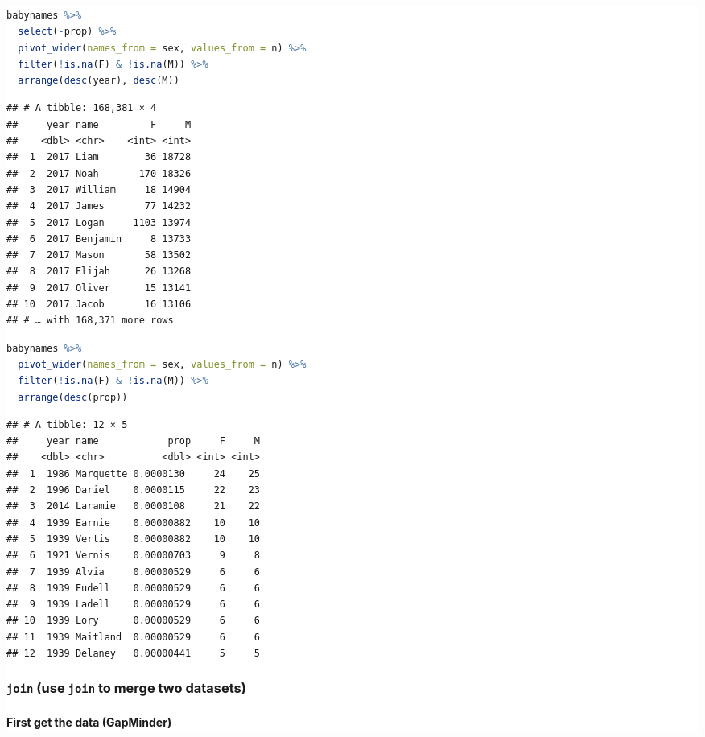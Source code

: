 

```r
babynames %>% 
  select(-prop) %>% 
  pivot_wider(names_from = sex, values_from = n) %>%
  filter(!is.na(F) & !is.na(M)) %>%
  arrange(desc(year), desc(M))
```

```
## # A tibble: 168,381 × 4
##     year name         F     M
##    <dbl> <chr>    <int> <int>
##  1  2017 Liam        36 18728
##  2  2017 Noah       170 18326
##  3  2017 William     18 14904
##  4  2017 James       77 14232
##  5  2017 Logan     1103 13974
##  6  2017 Benjamin     8 13733
##  7  2017 Mason       58 13502
##  8  2017 Elijah      26 13268
##  9  2017 Oliver      15 13141
## 10  2017 Jacob       16 13106
## # … with 168,371 more rows
```


```r
babynames %>% 
  pivot_wider(names_from = sex, values_from = n) %>%
  filter(!is.na(F) & !is.na(M)) %>%
  arrange(desc(prop))
```

```
## # A tibble: 12 × 5
##     year name            prop     F     M
##    <dbl> <chr>          <dbl> <int> <int>
##  1  1986 Marquette 0.0000130     24    25
##  2  1996 Dariel    0.0000115     22    23
##  3  2014 Laramie   0.0000108     21    22
##  4  1939 Earnie    0.00000882    10    10
##  5  1939 Vertis    0.00000882    10    10
##  6  1921 Vernis    0.00000703     9     8
##  7  1939 Alvia     0.00000529     6     6
##  8  1939 Eudell    0.00000529     6     6
##  9  1939 Ladell    0.00000529     6     6
## 10  1939 Lory      0.00000529     6     6
## 11  1939 Maitland  0.00000529     6     6
## 12  1939 Delaney   0.00000441     5     5
```

### `join` (use `join` to **merge** two datasets)

#### First get the data (GapMinder)
